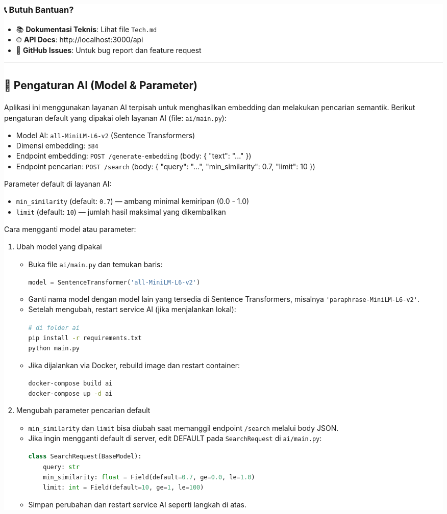 ### 📞 **Butuh Bantuan?**
- 📚 **Dokumentasi Teknis**: Lihat file `Tech.md`
- 🌐 **API Docs**: http://localhost:3000/api
- 💬 **GitHub Issues**: Untuk bug report dan feature request

---



## 🧠 Pengaturan AI (Model & Parameter)

Aplikasi ini menggunakan layanan AI terpisah untuk menghasilkan embedding dan melakukan pencarian semantik. Berikut pengaturan default yang dipakai oleh layanan AI (file: `ai/main.py`):

- Model AI: `all-MiniLM-L6-v2` (Sentence Transformers)
- Dimensi embedding: `384`
- Endpoint embedding: `POST /generate-embedding` (body: { "text": "..." })
- Endpoint pencarian: `POST /search` (body: { "query": "...", "min_similarity": 0.7, "limit": 10 })

Parameter default di layanan AI:
- `min_similarity` (default: `0.7`) — ambang minimal kemiripan (0.0 - 1.0)
- `limit` (default: `10`) — jumlah hasil maksimal yang dikembalikan

Cara mengganti model atau parameter:
1. Ubah model yang dipakai
   - Buka file `ai/main.py` dan temukan baris:
     ```py
     model = SentenceTransformer('all-MiniLM-L6-v2')
     ```
   - Ganti nama model dengan model lain yang tersedia di Sentence Transformers, misalnya `'paraphrase-MiniLM-L6-v2'`.
   - Setelah mengubah, restart service AI (jika menjalankan lokal):
     ```bash
     # di folder ai
     pip install -r requirements.txt
     python main.py
     ```
   - Jika dijalankan via Docker, rebuild image dan restart container:
     ```bash
     docker-compose build ai
     docker-compose up -d ai
     ```

2. Mengubah parameter pencarian default
   - `min_similarity` dan `limit` bisa diubah saat memanggil endpoint `/search` melalui body JSON.
   - Jika ingin mengganti default di server, edit DEFAULT pada `SearchRequest` di `ai/main.py`:
     ```py
     class SearchRequest(BaseModel):
         query: str
         min_similarity: float = Field(default=0.7, ge=0.0, le=1.0)
         limit: int = Field(default=10, ge=1, le=100)
     ```
   - Simpan perubahan dan restart service AI seperti langkah di atas.
